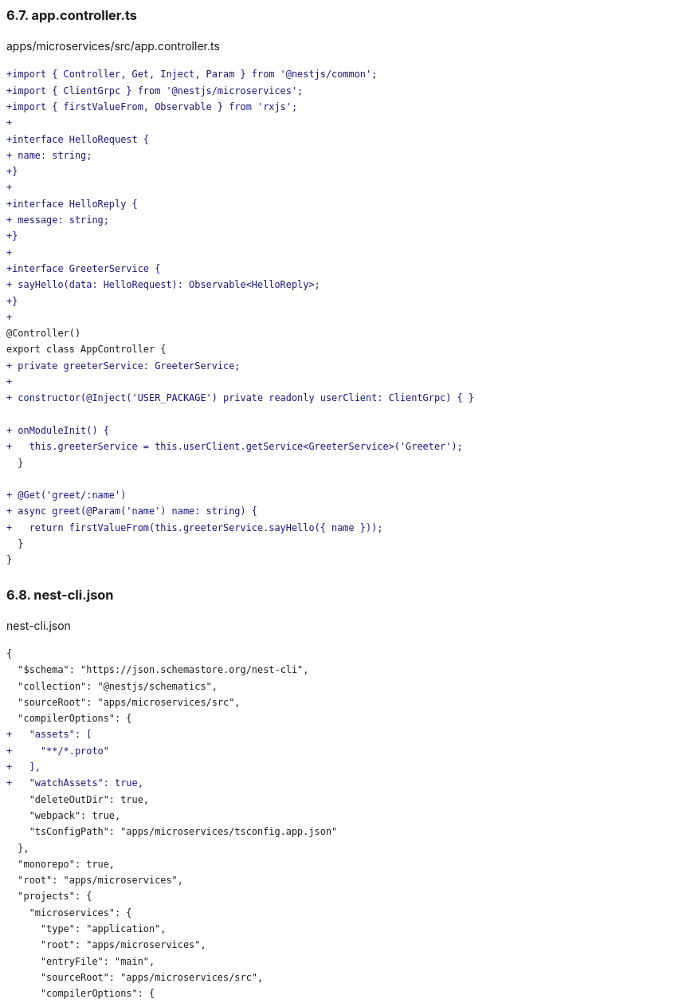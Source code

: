 ### 6.7. app.controller.ts

apps/microservices/src/app.controller.ts

```diff
+import { Controller, Get, Inject, Param } from '@nestjs/common';
+import { ClientGrpc } from '@nestjs/microservices';
+import { firstValueFrom, Observable } from 'rxjs';
+
+interface HelloRequest {
+ name: string;
+}
+
+interface HelloReply {
+ message: string;
+}
+
+interface GreeterService {
+ sayHello(data: HelloRequest): Observable<HelloReply>;
+}
+
@Controller()
export class AppController {
+ private greeterService: GreeterService;
+
+ constructor(@Inject('USER_PACKAGE') private readonly userClient: ClientGrpc) { }

+ onModuleInit() {
+   this.greeterService = this.userClient.getService<GreeterService>('Greeter');
  }

+ @Get('greet/:name')
+ async greet(@Param('name') name: string) {
+   return firstValueFrom(this.greeterService.sayHello({ name }));
  }
}
```

### 6.8. nest-cli.json

nest-cli.json

```diff
{
  "$schema": "https://json.schemastore.org/nest-cli",
  "collection": "@nestjs/schematics",
  "sourceRoot": "apps/microservices/src",
  "compilerOptions": {
+   "assets": [
+     "**/*.proto"
+   ],
+   "watchAssets": true,
    "deleteOutDir": true,
    "webpack": true,
    "tsConfigPath": "apps/microservices/tsconfig.app.json"
  },
  "monorepo": true,
  "root": "apps/microservices",
  "projects": {
    "microservices": {
      "type": "application",
      "root": "apps/microservices",
      "entryFile": "main",
      "sourceRoot": "apps/microservices/src",
      "compilerOptions": {
```